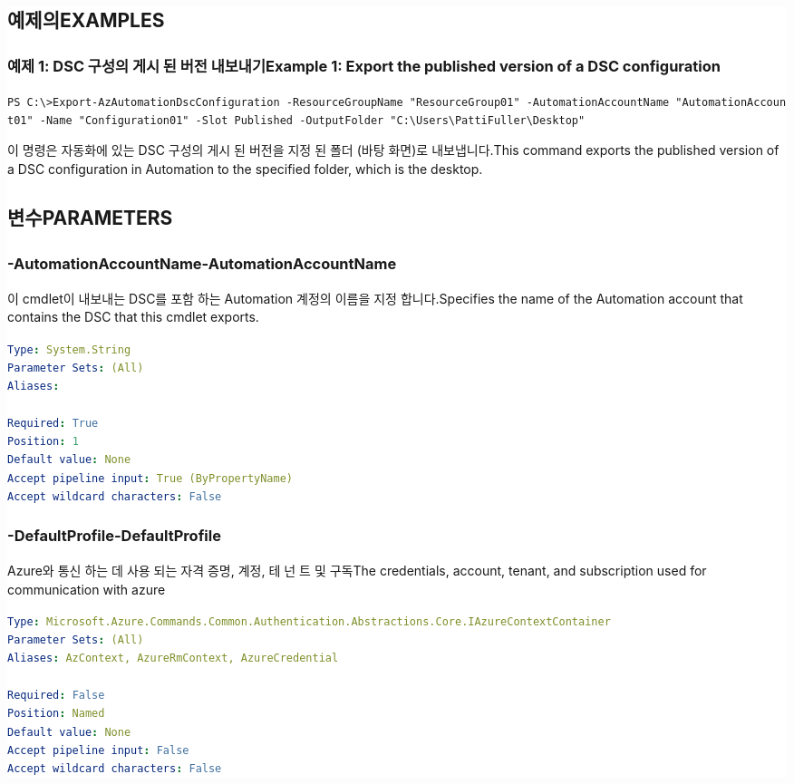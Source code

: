 ## <span data-ttu-id="1695f-108">예제의</span><span class="sxs-lookup"><span data-stu-id="1695f-108">EXAMPLES</span></span>

### <span data-ttu-id="1695f-109">예제 1: DSC 구성의 게시 된 버전 내보내기</span><span class="sxs-lookup"><span data-stu-id="1695f-109">Example 1: Export the published version of a DSC configuration</span></span>
```
PS C:\>Export-AzAutomationDscConfiguration -ResourceGroupName "ResourceGroup01" -AutomationAccountName "AutomationAccount01" -Name "Configuration01" -Slot Published -OutputFolder "C:\Users\PattiFuller\Desktop"
```

<span data-ttu-id="1695f-110">이 명령은 자동화에 있는 DSC 구성의 게시 된 버전을 지정 된 폴더 (바탕 화면)로 내보냅니다.</span><span class="sxs-lookup"><span data-stu-id="1695f-110">This command exports the published version of a DSC configuration in Automation to the specified folder, which is the desktop.</span></span>

## <span data-ttu-id="1695f-111">변수</span><span class="sxs-lookup"><span data-stu-id="1695f-111">PARAMETERS</span></span>

### <span data-ttu-id="1695f-112">-AutomationAccountName</span><span class="sxs-lookup"><span data-stu-id="1695f-112">-AutomationAccountName</span></span>
<span data-ttu-id="1695f-113">이 cmdlet이 내보내는 DSC를 포함 하는 Automation 계정의 이름을 지정 합니다.</span><span class="sxs-lookup"><span data-stu-id="1695f-113">Specifies the name of the Automation account that contains the DSC that this cmdlet exports.</span></span>

```yaml
Type: System.String
Parameter Sets: (All)
Aliases:

Required: True
Position: 1
Default value: None
Accept pipeline input: True (ByPropertyName)
Accept wildcard characters: False
```

### <span data-ttu-id="1695f-114">-DefaultProfile</span><span class="sxs-lookup"><span data-stu-id="1695f-114">-DefaultProfile</span></span>
<span data-ttu-id="1695f-115">Azure와 통신 하는 데 사용 되는 자격 증명, 계정, 테 넌 트 및 구독</span><span class="sxs-lookup"><span data-stu-id="1695f-115">The credentials, account, tenant, and subscription used for communication with azure</span></span>

```yaml
Type: Microsoft.Azure.Commands.Common.Authentication.Abstractions.Core.IAzureContextContainer
Parameter Sets: (All)
Aliases: AzContext, AzureRmContext, AzureCredential

Required: False
Position: Named
Default value: None
Accept pipeline input: False
Accept wildcard characters: False
```

